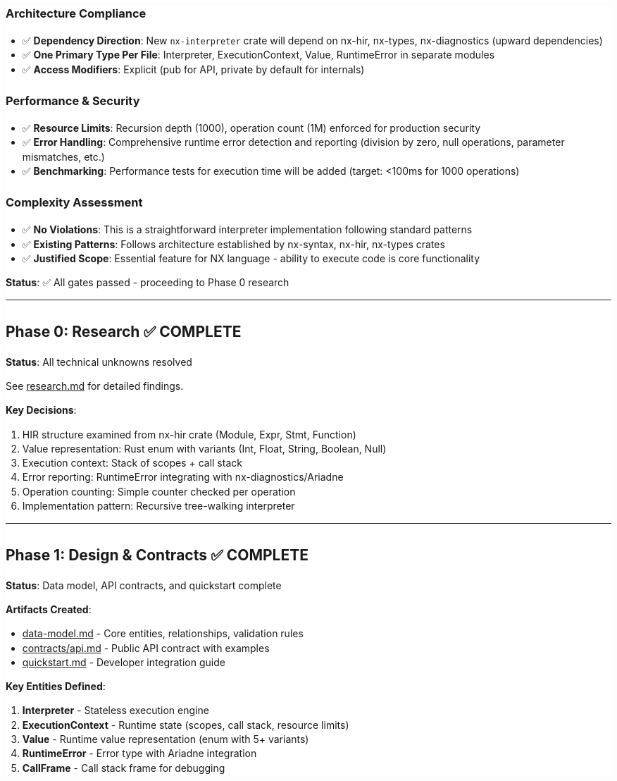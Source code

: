 ### Architecture Compliance
- ✅ **Dependency Direction**: New `nx-interpreter` crate will depend on nx-hir, nx-types, nx-diagnostics (upward dependencies)
- ✅ **One Primary Type Per File**: Interpreter, ExecutionContext, Value, RuntimeError in separate modules
- ✅ **Access Modifiers**: Explicit (pub for API, private by default for internals)

### Performance & Security
- ✅ **Resource Limits**: Recursion depth (1000), operation count (1M) enforced for production security
- ✅ **Error Handling**: Comprehensive runtime error detection and reporting (division by zero, null operations, parameter mismatches, etc.)
- ✅ **Benchmarking**: Performance tests for execution time will be added (target: <100ms for 1000 operations)

### Complexity Assessment
- ✅ **No Violations**: This is a straightforward interpreter implementation following standard patterns
- ✅ **Existing Patterns**: Follows architecture established by nx-syntax, nx-hir, nx-types crates
- ✅ **Justified Scope**: Essential feature for NX language - ability to execute code is core functionality

**Status**: ✅ All gates passed - proceeding to Phase 0 research

---

## Phase 0: Research ✅ COMPLETE

**Status**: All technical unknowns resolved

See [research.md](./research.md) for detailed findings.

**Key Decisions**:
1. HIR structure examined from nx-hir crate (Module, Expr, Stmt, Function)
2. Value representation: Rust enum with variants (Int, Float, String, Boolean, Null)
3. Execution context: Stack of scopes + call stack
4. Error reporting: RuntimeError integrating with nx-diagnostics/Ariadne
5. Operation counting: Simple counter checked per operation
6. Implementation pattern: Recursive tree-walking interpreter

---

## Phase 1: Design & Contracts ✅ COMPLETE

**Status**: Data model, API contracts, and quickstart complete

**Artifacts Created**:
- [data-model.md](./data-model.md) - Core entities, relationships, validation rules
- [contracts/api.md](./contracts/api.md) - Public API contract with examples
- [quickstart.md](./quickstart.md) - Developer integration guide

**Key Entities Defined**:
1. **Interpreter** - Stateless execution engine
2. **ExecutionContext** - Runtime state (scopes, call stack, resource limits)
3. **Value** - Runtime value representation (enum with 5+ variants)
4. **RuntimeError** - Error type with Ariadne integration
5. **CallFrame** - Call stack frame for debugging

